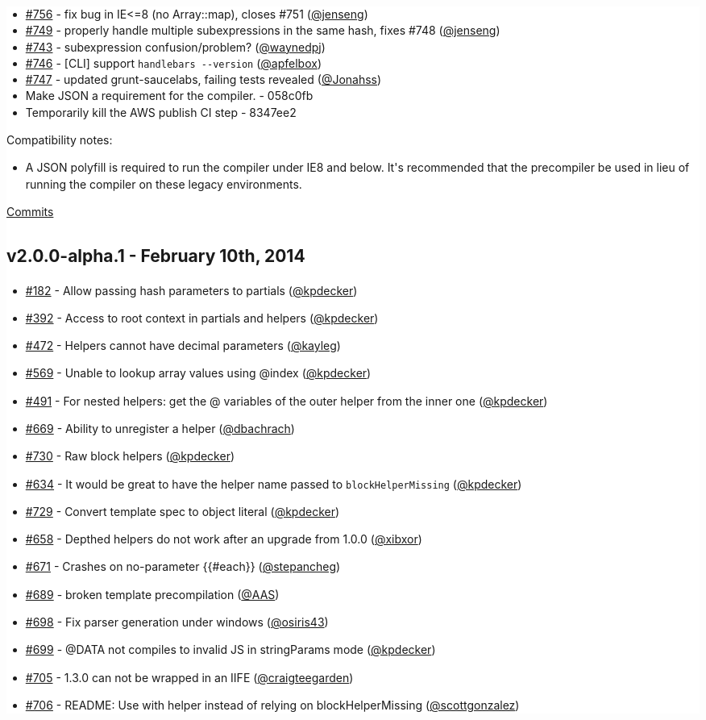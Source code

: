 - [#756](https://github.com/handlebars-lang/handlebars.js/pull/756) - fix bug in IE<=8 (no Array::map), closes #751 ([@jenseng](https://github.com/jenseng))
- [#749](https://github.com/handlebars-lang/handlebars.js/pull/749) - properly handle multiple subexpressions in the same hash, fixes #748 ([@jenseng](https://github.com/jenseng))
- [#743](https://github.com/handlebars-lang/handlebars.js/issues/743) - subexpression confusion/problem? ([@waynedpj](https://github.com/waynedpj))
- [#746](https://github.com/handlebars-lang/handlebars.js/issues/746) - [CLI] support `handlebars --version` ([@apfelbox](https://github.com/apfelbox))
- [#747](https://github.com/handlebars-lang/handlebars.js/pull/747) - updated grunt-saucelabs, failing tests revealed ([@Jonahss](https://github.com/Jonahss))
- Make JSON a requirement for the compiler. - 058c0fb
- Temporarily kill the AWS publish CI step - 8347ee2

Compatibility notes:

- A JSON polyfill is required to run the compiler under IE8 and below. It's recommended that the precompiler be used in lieu of running the compiler on these legacy environments.

[Commits](https://github.com/handlebars-lang/handlebars.js/compare/v2.0.0-alpha.1...v2.0.0-alpha.2)

## v2.0.0-alpha.1 - February 10th, 2014

- [#182](https://github.com/handlebars-lang/handlebars.js/pull/182) - Allow passing hash parameters to partials ([@kpdecker](https://github.com/kpdecker))
- [#392](https://github.com/handlebars-lang/handlebars.js/pull/392) - Access to root context in partials and helpers ([@kpdecker](https://github.com/kpdecker))
- [#472](https://github.com/handlebars-lang/handlebars.js/issues/472) - Helpers cannot have decimal parameters ([@kayleg](https://github.com/kayleg))
- [#569](https://github.com/handlebars-lang/handlebars.js/pull/569) - Unable to lookup array values using @index ([@kpdecker](https://github.com/kpdecker))
- [#491](https://github.com/handlebars-lang/handlebars.js/pull/491) - For nested helpers: get the @ variables of the outer helper from the inner one ([@kpdecker](https://github.com/kpdecker))
- [#669](https://github.com/handlebars-lang/handlebars.js/issues/669) - Ability to unregister a helper ([@dbachrach](https://github.com/dbachrach))
- [#730](https://github.com/handlebars-lang/handlebars.js/pull/730) - Raw block helpers ([@kpdecker](https://github.com/kpdecker))
- [#634](https://github.com/handlebars-lang/handlebars.js/pull/634) - It would be great to have the helper name passed to `blockHelperMissing` ([@kpdecker](https://github.com/kpdecker))
- [#729](https://github.com/handlebars-lang/handlebars.js/pull/729) - Convert template spec to object literal ([@kpdecker](https://github.com/kpdecker))

- [#658](https://github.com/handlebars-lang/handlebars.js/issues/658) - Depthed helpers do not work after an upgrade from 1.0.0 ([@xibxor](https://github.com/xibxor))
- [#671](https://github.com/handlebars-lang/handlebars.js/issues/671) - Crashes on no-parameter {{#each}} ([@stepancheg](https://github.com/stepancheg))
- [#689](https://github.com/handlebars-lang/handlebars.js/issues/689) - broken template precompilation ([@AAS](https://github.com/AAS))
- [#698](https://github.com/handlebars-lang/handlebars.js/pull/698) - Fix parser generation under windows ([@osiris43](https://github.com/osiris43))
- [#699](https://github.com/handlebars-lang/handlebars.js/issues/699) - @DATA not compiles to invalid JS in stringParams mode ([@kpdecker](https://github.com/kpdecker))
- [#705](https://github.com/handlebars-lang/handlebars.js/issues/705) - 1.3.0 can not be wrapped in an IIFE ([@craigteegarden](https://github.com/craigteegarden))
- [#706](https://github.com/handlebars-lang/handlebars.js/pull/706) - README: Use with helper instead of relying on blockHelperMissing ([@scottgonzalez](https://github.com/scottgonzalez))


[builds-page]: http://builds.handlebarsjs.com.s3.amazonaws.com/index.html
[cdnjs]: http://cdnjs.com/libraries/handlebars.js/
[components]: https://github.com/components/handlebars.js
[npm]: https://npmjs.org/package/handlebars
